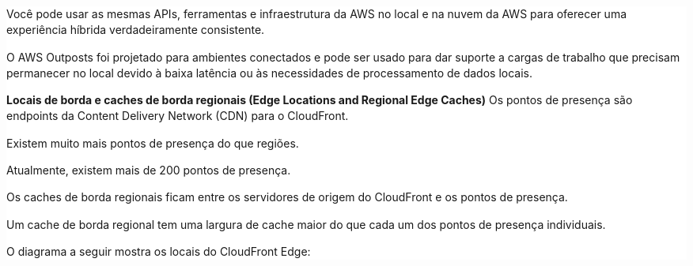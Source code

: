 Você pode usar as mesmas APIs, ferramentas e infraestrutura da AWS no local e na nuvem da AWS para oferecer uma experiência híbrida verdadeiramente consistente.

O AWS Outposts foi projetado para ambientes conectados e pode ser usado para dar suporte a cargas de trabalho que precisam permanecer no local devido à baixa latência ou às necessidades de processamento de dados locais.

**Locais de borda e caches de borda regionais (Edge Locations and Regional Edge Caches)**
Os pontos de presença são endpoints da Content Delivery Network (CDN) para o CloudFront.

Existem muito mais pontos de presença do que regiões.

Atualmente, existem mais de 200 pontos de presença.

Os caches de borda regionais ficam entre os servidores de origem do CloudFront e os pontos de presença.

Um cache de borda regional tem uma largura de cache maior do que cada um dos pontos de presença individuais.

O diagrama a seguir mostra os locais do CloudFront Edge:

